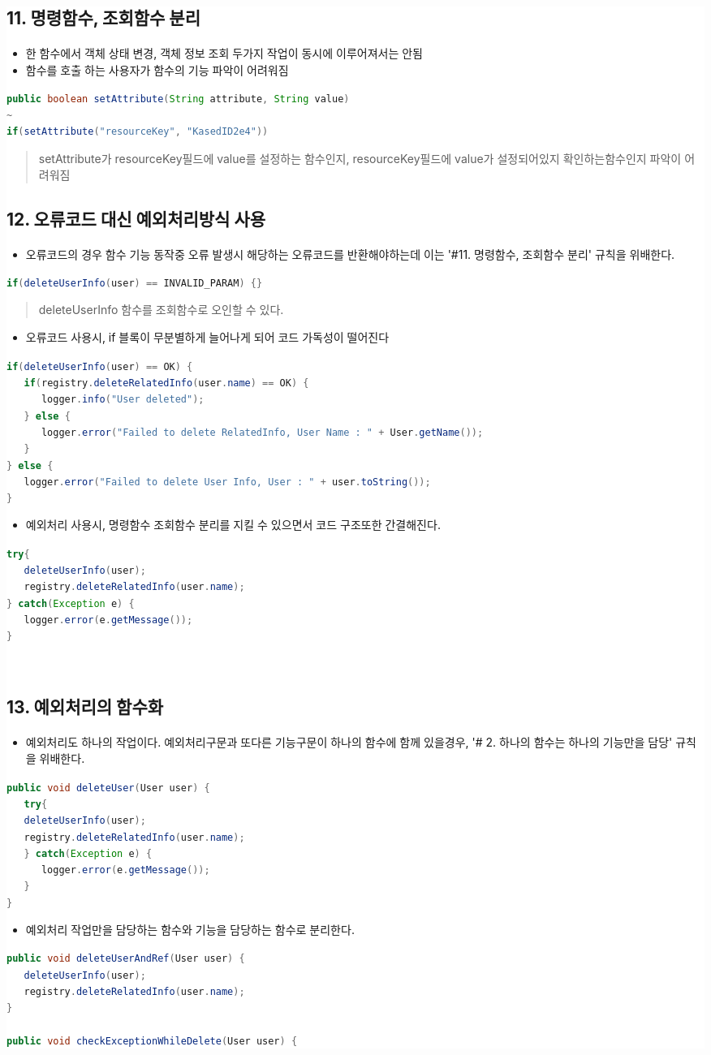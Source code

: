 

## 11. 명령함수, 조회함수 분리
* 한 함수에서 객체 상태 변경, 객체 정보 조회 두가지 작업이 동시에 이루어져서는 안됨
* 함수를 호출 하는 사용자가 함수의 기능 파악이 어려워짐
```JAVA
public boolean setAttribute(String attribute, String value)
~
if(setAttribute("resourceKey", "KasedID2e4")) 
```
> setAttribute가 resourceKey필드에 value를 설정하는 함수인지, resourceKey필드에 value가 설정되어있지 확인하는함수인지 파악이 어려워짐
> <br>



## 12. 오류코드 대신 예외처리방식 사용
* 오류코드의 경우 함수 기능 동작중 오류 발생시 해당하는 오류코드를 반환해야하는데 이는 '#11. 명령함수, 조회함수 분리' 규칙을 위배한다.
```JAVA
if(deleteUserInfo(user) == INVALID_PARAM) {}
```
> deleteUserInfo 함수를 조회함수로 오인할 수 있다.

* 오류코드 사용시, if 블록이 무분별하게 늘어나게 되어 코드 가독성이 떨어진다
```JAVA
if(deleteUserInfo(user) == OK) {
   if(registry.deleteRelatedInfo(user.name) == OK) {
      logger.info("User deleted");
   } else {
      logger.error("Failed to delete RelatedInfo, User Name : " + User.getName());
   }
} else {
   logger.error("Failed to delete User Info, User : " + user.toString());
}
```
* 예외처리 사용시, 명령함수 조회함수 분리를 지킬 수 있으면서 코드 구조또한 간결해진다.
```JAVA
try{
   deleteUserInfo(user);
   registry.deleteRelatedInfo(user.name);
} catch(Exception e) {
   logger.error(e.getMessage());
}
```
<br>


## 13. 예외처리의 함수화
* 예외처리도 하나의 작업이다. 예외처리구문과 또다른 기능구문이 하나의 함수에 함께 있을경우, '# 2. 하나의 함수는 하나의 기능만을 담당' 규칙을 위배한다.
```JAVA
public void deleteUser(User user) {
   try{
   deleteUserInfo(user);
   registry.deleteRelatedInfo(user.name);
   } catch(Exception e) {
      logger.error(e.getMessage());
   }
}
```
* 예외처리 작업만을 담당하는 함수와 기능을 담당하는 함수로 분리한다.
```JAVA
public void deleteUserAndRef(User user) {
   deleteUserInfo(user);
   registry.deleteRelatedInfo(user.name);
}

public void checkExceptionWhileDelete(User user) {
```